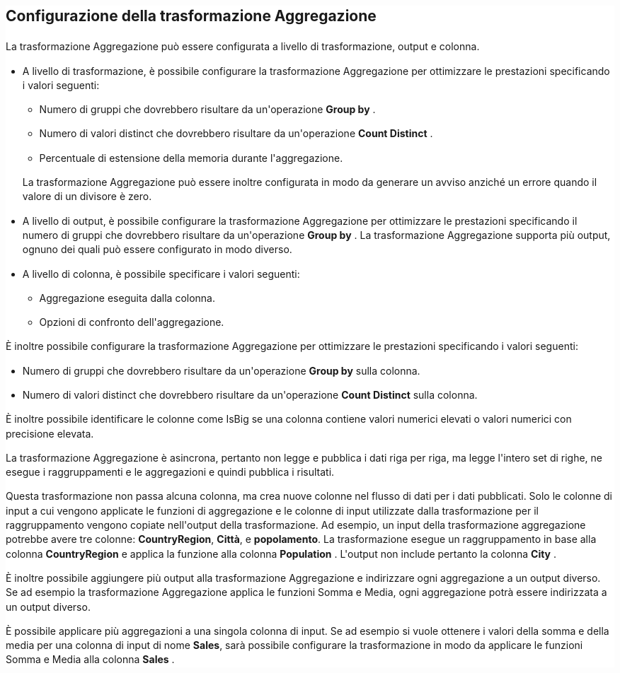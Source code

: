 ## <a name="aggregate-transformation-configuration"></a>Configurazione della trasformazione Aggregazione  
 La trasformazione Aggregazione può essere configurata a livello di trasformazione, output e colonna.  
  
-   A livello di trasformazione, è possibile configurare la trasformazione Aggregazione per ottimizzare le prestazioni specificando i valori seguenti:  
  
    -   Numero di gruppi che dovrebbero risultare da un'operazione **Group by** .  
  
    -   Numero di valori distinct che dovrebbero risultare da un'operazione **Count Distinct** .  
  
    -   Percentuale di estensione della memoria durante l'aggregazione.  
  
     La trasformazione Aggregazione può essere inoltre configurata in modo da generare un avviso anziché un errore quando il valore di un divisore è zero.  
  
-   A livello di output, è possibile configurare la trasformazione Aggregazione per ottimizzare le prestazioni specificando il numero di gruppi che dovrebbero risultare da un'operazione **Group by** . La trasformazione Aggregazione supporta più output, ognuno dei quali può essere configurato in modo diverso.  
  
-   A livello di colonna, è possibile specificare i valori seguenti:  
  
    -   Aggregazione eseguita dalla colonna.  
  
    -   Opzioni di confronto dell'aggregazione.  
  
 È inoltre possibile configurare la trasformazione Aggregazione per ottimizzare le prestazioni specificando i valori seguenti:  
  
-   Numero di gruppi che dovrebbero risultare da un'operazione **Group by** sulla colonna.  
  
-   Numero di valori distinct che dovrebbero risultare da un'operazione **Count Distinct** sulla colonna.  
  
 È inoltre possibile identificare le colonne come IsBig se una colonna contiene valori numerici elevati o valori numerici con precisione elevata.  
  
 La trasformazione Aggregazione è asincrona, pertanto non legge e pubblica i dati riga per riga, ma legge l'intero set di righe, ne esegue i raggruppamenti e le aggregazioni e quindi pubblica i risultati.  
  
 Questa trasformazione non passa alcuna colonna, ma crea nuove colonne nel flusso di dati per i dati pubblicati. Solo le colonne di input a cui vengono applicate le funzioni di aggregazione e le colonne di input utilizzate dalla trasformazione per il raggruppamento vengono copiate nell'output della trasformazione. Ad esempio, un input della trasformazione aggregazione potrebbe avere tre colonne: **CountryRegion**, **Città**, e **popolamento**. La trasformazione esegue un raggruppamento in base alla colonna **CountryRegion** e applica la funzione alla colonna **Population** . L'output non include pertanto la colonna **City** .  
  
 È inoltre possibile aggiungere più output alla trasformazione Aggregazione e indirizzare ogni aggregazione a un output diverso. Se ad esempio la trasformazione Aggregazione applica le funzioni Somma e Media, ogni aggregazione potrà essere indirizzata a un output diverso.  
  
 È possibile applicare più aggregazioni a una singola colonna di input. Se ad esempio si vuole ottenere i valori della somma e della media per una colonna di input di nome **Sales**, sarà possibile configurare la trasformazione in modo da applicare le funzioni Somma e Media alla colonna **Sales** .  
  